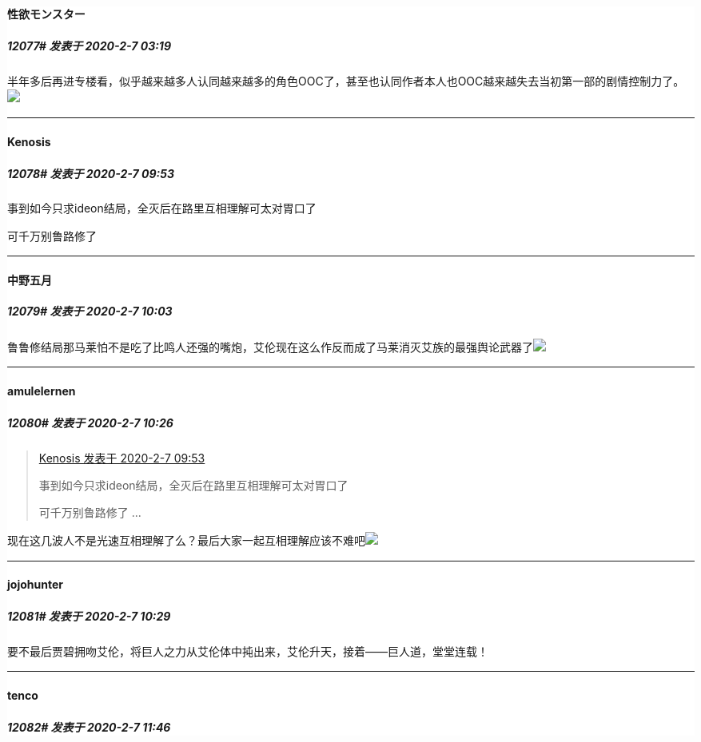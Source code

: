 ####  性欲モンスター  
##### 12077#       发表于 2020-2-7 03:19


半年多后再进专楼看，似乎越来越多人认同越来越多的角色OOC了，甚至也认同作者本人也OOC越来越失去当初第一部的剧情控制力了。<img src="https://static.saraba1st.com/image/smiley/face2017/013.png" referrerpolicy="no-referrer">


*****

####  Kenosis  
##### 12078#       发表于 2020-2-7 09:53


事到如今只求ideon结局，全灭后在路里互相理解可太对胃口了


可千万别鲁路修了


*****

####  中野五月  
##### 12079#       发表于 2020-2-7 10:03


鲁鲁修结局那马莱怕不是吃了比鸣人还强的嘴炮，艾伦现在这么作反而成了马莱消灭艾族的最强舆论武器了<img src="https://static.saraba1st.com/image/smiley/face2017/003.png" referrerpolicy="no-referrer">


*****

####  amulelernen  
##### 12080#       发表于 2020-2-7 10:26


<blockquote><a href="httphttps://bbs.saraba1st.com/2b/forum.php?mod=redirect&amp;goto=findpost&amp;pid=46349581&amp;ptid=915143" target="_blank">Kenosis 发表于 2020-2-7 09:53</a>

事到如今只求ideon结局，全灭后在路里互相理解可太对胃口了


可千万别鲁路修了 ...</blockquote>
现在这几波人不是光速互相理解了么？最后大家一起互相理解应该不难吧<img src="https://static.saraba1st.com/image/smiley/face2017/067.png" referrerpolicy="no-referrer">


*****

####  jojohunter  
##### 12081#       发表于 2020-2-7 10:29


要不最后贾碧拥吻艾伦，将巨人之力从艾伦体中扽出来，艾伦升天，接着——巨人道，堂堂连载！


*****

####  tenco  
##### 12082#       发表于 2020-2-7 11:46
